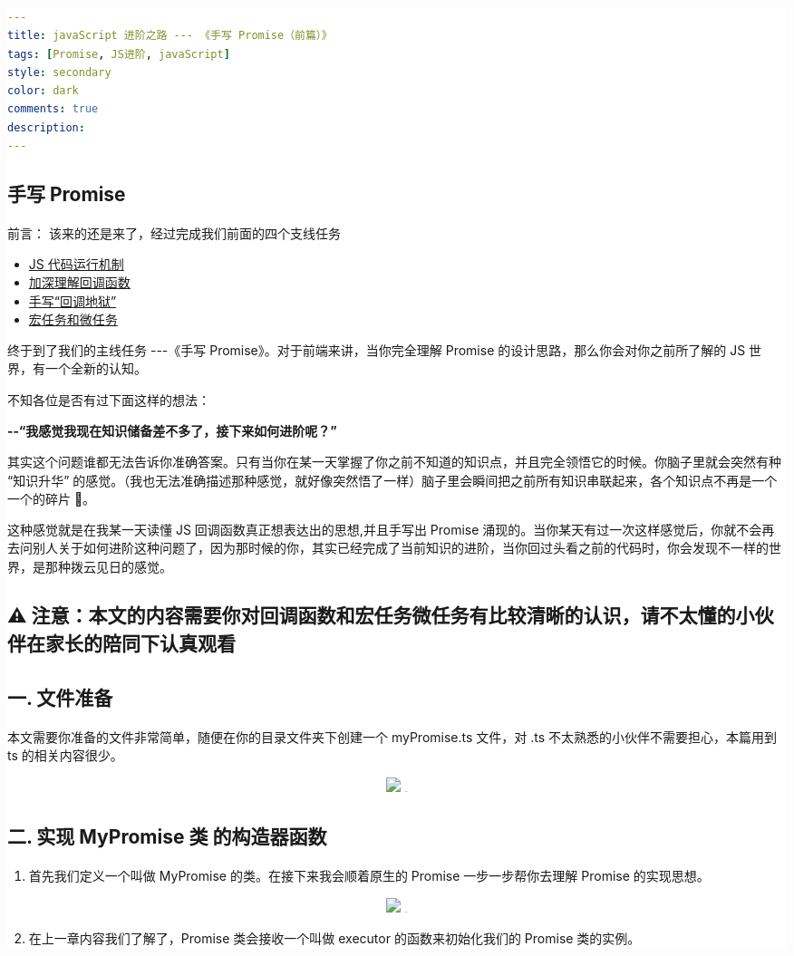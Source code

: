 ```yaml
---
title: javaScript 进阶之路 --- 《手写 Promise（前篇）》
tags: [Promise, JS进阶, javaScript]
style: secondary
color: dark
comments: true
description:
---
```


## 手写 Promise

前言： 该来的还是来了，经过完成我们前面的四个支线任务

- [JS 代码运行机制](https://masonosam.top/blog/jsrun)
- [加深理解回调函数](https://masonosam.top/blog/jsback)
- [手写“回调地狱”](https://masonosam.top/blog/promise)
- [宏任务和微任务](https://masonosam.top/blog/microbig)

终于到了我们的主线任务 ---《手写 Promise》。对于前端来讲，当你完全理解 Promise 的设计思路，那么你会对你之前所了解的 JS 世界，有一个全新的认知。

不知各位是否有过下面这样的想法：

**--“我感觉我现在知识储备差不多了，接下来如何进阶呢？”**

其实这个问题谁都无法告诉你准确答案。只有当你在某一天掌握了你之前不知道的知识点，并且完全领悟它的时候。你脑子里就会突然有种 “知识升华” 的感觉。（我也无法准确描述那种感觉，就好像突然悟了一样）脑子里会瞬间把之前所有知识串联起来，各个知识点不再是一个一个的碎片 🧩。

这种感觉就是在我某一天读懂 JS 回调函数真正想表达出的思想,并且手写出 Promise 涌现的。当你某天有过一次这样感觉后，你就不会再去问别人关于如何进阶这种问题了，因为那时候的你，其实已经完成了当前知识的进阶，当你回过头看之前的代码时，你会发现不一样的世界，是那种拨云见日的感觉。

## **⚠️ 注意：本文的内容需要你对回调函数和宏任务微任务有比较清晰的认识，请不太懂的小伙伴在家长的陪同下认真观看**

## 一. 文件准备

本文需要你准备的文件非常简单，随便在你的目录文件夹下创建一个 myPromise.ts 文件，对 .ts 不太熟悉的小伙伴不需要担心，本篇用到 ts 的相关内容很少。

<center><img style="width:70%;" src="https://p9-juejin.byteimg.com/tos-cn-i-k3u1fbpfcp/2cc3e2bd526d47a594dba835dfd8ce2a~tplv-k3u1fbpfcp-zoom-in-crop-mark:4536:0:0:0.awebp?">
<span style="color:orange; border-bottom: 1px solid #d9d9d9;display: inline-block;color: #999;padding: 2px;"></span></center>

## 二. 实现 MyPromise 类 的构造器函数

1. 首先我们定义一个叫做 MyPromise 的类。在接下来我会顺着原生的 Promise 一步一步帮你去理解 Promise 的实现思想。

<center><img style="width:70%;" src="https://p6-juejin.byteimg.com/tos-cn-i-k3u1fbpfcp/c906084cc2f44da78244bba86b94b2b7~tplv-k3u1fbpfcp-zoom-in-crop-mark:4536:0:0:0.awebp?">
<span style="color:orange; border-bottom: 1px solid #d9d9d9;display: inline-block;color: #999;padding: 2px;"></span></center>

2. 在上一章内容我们了解了，Promise 类会接收一个叫做 executor 的函数来初始化我们的 Promise 类的实例。
